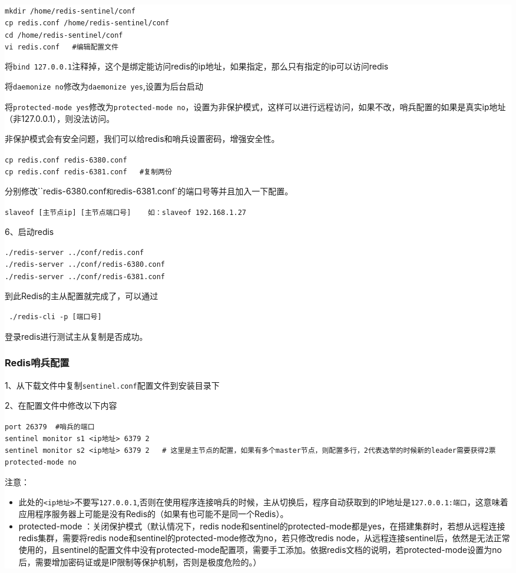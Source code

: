 ```shell
mkdir /home/redis-sentinel/conf
cp redis.conf /home/redis-sentinel/conf
cd /home/redis-sentinel/conf
vi redis.conf	#编辑配置文件
```

将`bind 127.0.0.1`注释掉，这个是绑定能访问redis的ip地址，如果指定，那么只有指定的ip可以访问redis

将`daemonize no`修改为`daemonize yes`,设置为后台启动

将`protected-mode yes`修改为`protected-mode no`，设置为非保护模式，这样可以进行远程访问，如果不改，哨兵配置的如果是真实ip地址（非127.0.0.1），则没法访问。

非保护模式会有安全问题，我们可以给redis和哨兵设置密码，增强安全性。

```shell
cp redis.conf redis-6380.conf	
cp redis.conf redis-6381.conf	#复制两份
```

分别修改``redis-6380.conf`和`redis-6381.conf`的端口号等并且加入一下配置。

```tex
slaveof [主节点ip] [主节点端口号]	如：slaveof 192.168.1.27
```

6、启动redis

```shell
./redis-server ../conf/redis.conf 
./redis-server ../conf/redis-6380.conf 
./redis-server ../conf/redis-6381.conf 
```

到此Redis的主从配置就完成了，可以通过

```shell
 ./redis-cli -p [端口号]
```

登录redis进行测试主从复制是否成功。

### Redis哨兵配置

1、从下载文件中复制`sentinel.conf`配置文件到安装目录下

2、在配置文件中修改以下内容

```shell
port 26379	#哨兵的端口
sentinel monitor s1 <ip地址> 6379 2	
sentinel monitor s2 <ip地址> 6379 2	# 这里是主节点的配置，如果有多个master节点，则配置多行，2代表选举的时候新的leader需要获得2票
protected-mode no
```

注意：

- 此处的`<ip地址>`不要写`127.0.0.1`,否则在使用程序连接哨兵的时候，主从切换后，程序自动获取到的IP地址是`127.0.0.1:端口`，这意味着应用程序服务器上可能是没有Redis的（如果有也可能不是同一个Redis）。
- protected-mode ：关闭保护模式（默认情况下，redis node和sentinel的protected-mode都是yes，在搭建集群时，若想从远程连接redis集群，需要将redis node和sentinel的protected-mode修改为no，若只修改redis node，从远程连接sentinel后，依然是无法正常使用的，且sentinel的配置文件中没有protected-mode配置项，需要手工添加。依据redis文档的说明，若protected-mode设置为no后，需要增加密码证或是IP限制等保护机制，否则是极度危险的。）
